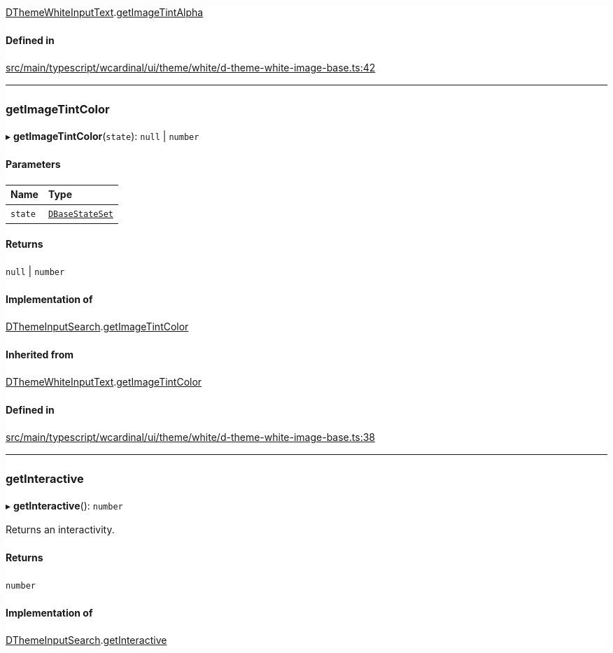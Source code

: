 [DThemeWhiteInputText](DThemeWhiteInputText.md).[getImageTintAlpha](DThemeWhiteInputText.md#getimagetintalpha)

#### Defined in

[src/main/typescript/wcardinal/ui/theme/white/d-theme-white-image-base.ts:42](https://github.com/winter-cardinal/winter-cardinal-ui/blob/v0.457.0/src/main/typescript/wcardinal/ui/theme/white/d-theme-white-image-base.ts#L42)

___

### getImageTintColor

▸ **getImageTintColor**(`state`): ``null`` \| `number`

#### Parameters

| Name | Type |
| :------ | :------ |
| `state` | [`DBaseStateSet`](../interfaces/DBaseStateSet.md) |

#### Returns

``null`` \| `number`

#### Implementation of

[DThemeInputSearch](../interfaces/DThemeInputSearch.md).[getImageTintColor](../interfaces/DThemeInputSearch.md#getimagetintcolor)

#### Inherited from

[DThemeWhiteInputText](DThemeWhiteInputText.md).[getImageTintColor](DThemeWhiteInputText.md#getimagetintcolor)

#### Defined in

[src/main/typescript/wcardinal/ui/theme/white/d-theme-white-image-base.ts:38](https://github.com/winter-cardinal/winter-cardinal-ui/blob/v0.457.0/src/main/typescript/wcardinal/ui/theme/white/d-theme-white-image-base.ts#L38)

___

### getInteractive

▸ **getInteractive**(): `number`

Returns an interactivity.

#### Returns

`number`

#### Implementation of

[DThemeInputSearch](../interfaces/DThemeInputSearch.md).[getInteractive](../interfaces/DThemeInputSearch.md#getinteractive)
